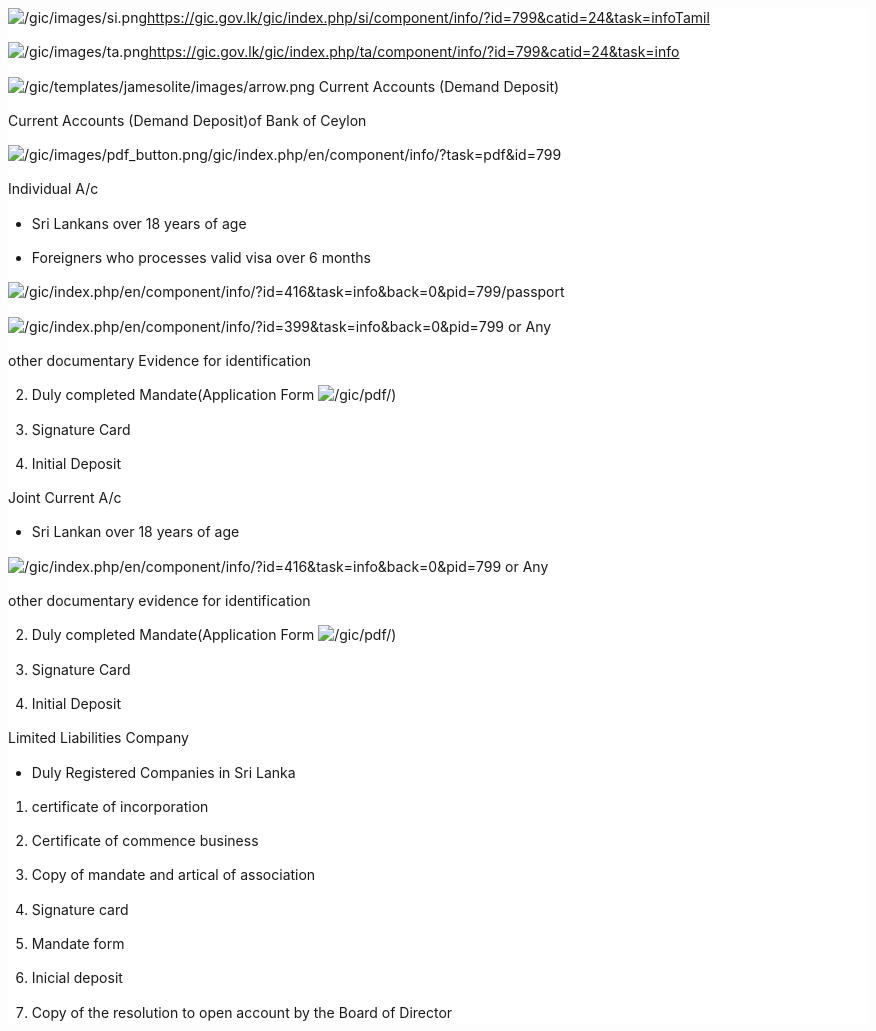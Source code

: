 

![/gic/images/si.png](/gic/images/si.png)https://gic.gov.lk/gic/index.php/si/component/info/?id=799&catid=24&task=infoTamil

![/gic/images/ta.png](/gic/images/ta.png)https://gic.gov.lk/gic/index.php/ta/component/info/?id=799&catid=24&task=info

![/gic/templates/jamesolite/images/arrow.png](/gic/templates/jamesolite/images/arrow.png) Current Accounts (Demand Deposit)

Current Accounts (Demand Deposit)of Bank of Ceylon

![/gic/images/pdf_button.png](/gic/images/pdf_button.png)/gic/index.php/en/component/info/?task=pdf&id=799

Individual A/c

 * Sri Lankans over 18 years of age

 * Foreigners who processes valid visa over 6 months

 ![/gic/index.php/en/component/info/?id=416&task=info&back=0&pid=799](/gic/index.php/en/component/info/?id=416&task=info&back=0&pid=799)/passport

 ![/gic/index.php/en/component/info/?id=399&task=info&back=0&pid=799](/gic/index.php/en/component/info/?id=399&task=info&back=0&pid=799) or Any

 other documentary Evidence for identification

 2. Duly completed Mandate(Application Form ![/gic/pdf/](/gic/pdf/))

 3. Signature Card

 4. Initial Deposit

Joint Current A/c

 * Sri Lankan over 18 years of age

 ![/gic/index.php/en/component/info/?id=416&task=info&back=0&pid=799](/gic/index.php/en/component/info/?id=416&task=info&back=0&pid=799) or Any

 other documentary evidence for identification

 2. Duly completed Mandate(Application Form ![/gic/pdf/](/gic/pdf/))

 3. Signature Card

 4. Initial Deposit

Limited Liabilities Company

 * Duly Registered Companies in Sri Lanka

1. certificate of incorporation

2. Certificate of commence business

3. Copy of mandate and artical of association

4. Signature card

5. Mandate form

6. Inicial deposit

7. Copy of the resolution to open account by the Board of Director
